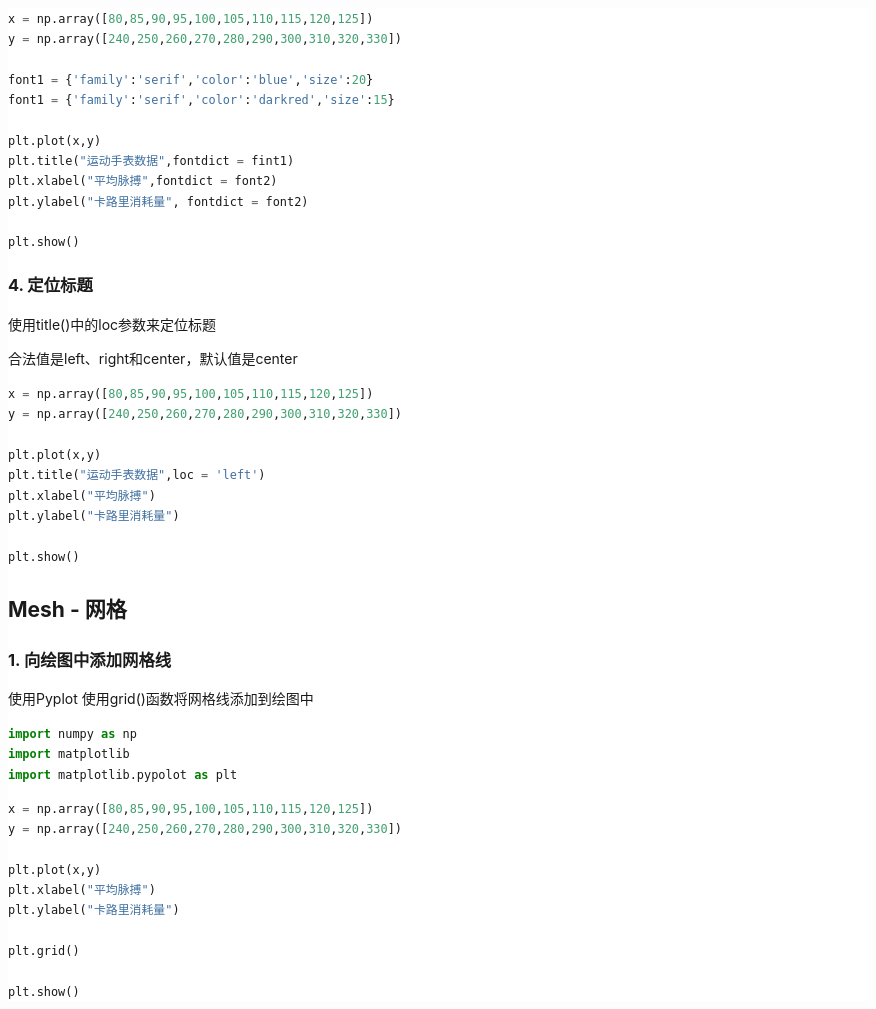 ### 

```python
x = np.array([80,85,90,95,100,105,110,115,120,125])
y = np.array([240,250,260,270,280,290,300,310,320,330])

font1 = {'family':'serif','color':'blue','size':20}
font1 = {'family':'serif','color':'darkred','size':15}

plt.plot(x,y)
plt.title("运动手表数据",fontdict = fint1)
plt.xlabel("平均脉搏",fontdict = font2)
plt.ylabel("卡路里消耗量", fontdict = font2)

plt.show()
```

### 4. 定位标题

使用title()中的loc参数来定位标题

合法值是left、right和center，默认值是center

```python
x = np.array([80,85,90,95,100,105,110,115,120,125])
y = np.array([240,250,260,270,280,290,300,310,320,330])

plt.plot(x,y)
plt.title("运动手表数据",loc = 'left')
plt.xlabel("平均脉搏")
plt.ylabel("卡路里消耗量")

plt.show()
```



## Mesh - 网格

### 1. 向绘图中添加网格线

使用Pyplot 使用grid()函数将网格线添加到绘图中

```python
import numpy as np
import matplotlib
import matplotlib.pypolot as plt
```

```Python
x = np.array([80,85,90,95,100,105,110,115,120,125])
y = np.array([240,250,260,270,280,290,300,310,320,330])

plt.plot(x,y)
plt.xlabel("平均脉搏")
plt.ylabel("卡路里消耗量")

plt.grid()

plt.show()
```
